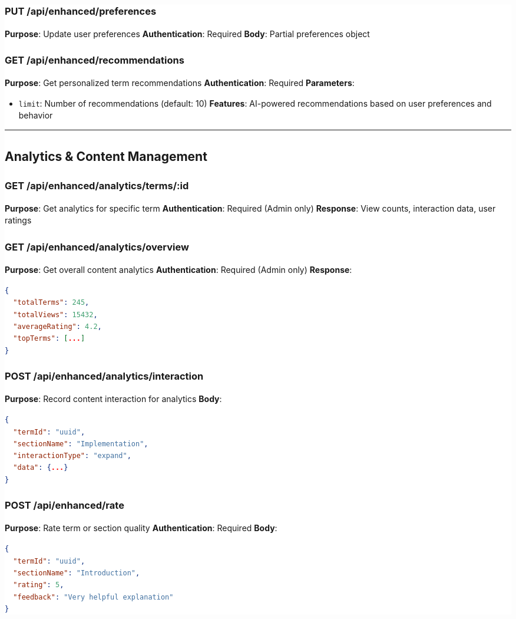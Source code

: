 ### PUT /api/enhanced/preferences
**Purpose**: Update user preferences
**Authentication**: Required
**Body**: Partial preferences object

### GET /api/enhanced/recommendations
**Purpose**: Get personalized term recommendations
**Authentication**: Required
**Parameters**:
- `limit`: Number of recommendations (default: 10)
**Features**: AI-powered recommendations based on user preferences and behavior

---

## Analytics & Content Management

### GET /api/enhanced/analytics/terms/:id
**Purpose**: Get analytics for specific term
**Authentication**: Required (Admin only)
**Response**: View counts, interaction data, user ratings

### GET /api/enhanced/analytics/overview
**Purpose**: Get overall content analytics
**Authentication**: Required (Admin only)
**Response**:
```json
{
  "totalTerms": 245,
  "totalViews": 15432,
  "averageRating": 4.2,
  "topTerms": [...]
}
```

### POST /api/enhanced/analytics/interaction
**Purpose**: Record content interaction for analytics
**Body**:
```json
{
  "termId": "uuid",
  "sectionName": "Implementation",
  "interactionType": "expand",
  "data": {...}
}
```

### POST /api/enhanced/rate
**Purpose**: Rate term or section quality
**Authentication**: Required
**Body**:
```json
{
  "termId": "uuid",
  "sectionName": "Introduction",
  "rating": 5,
  "feedback": "Very helpful explanation"
}
```
